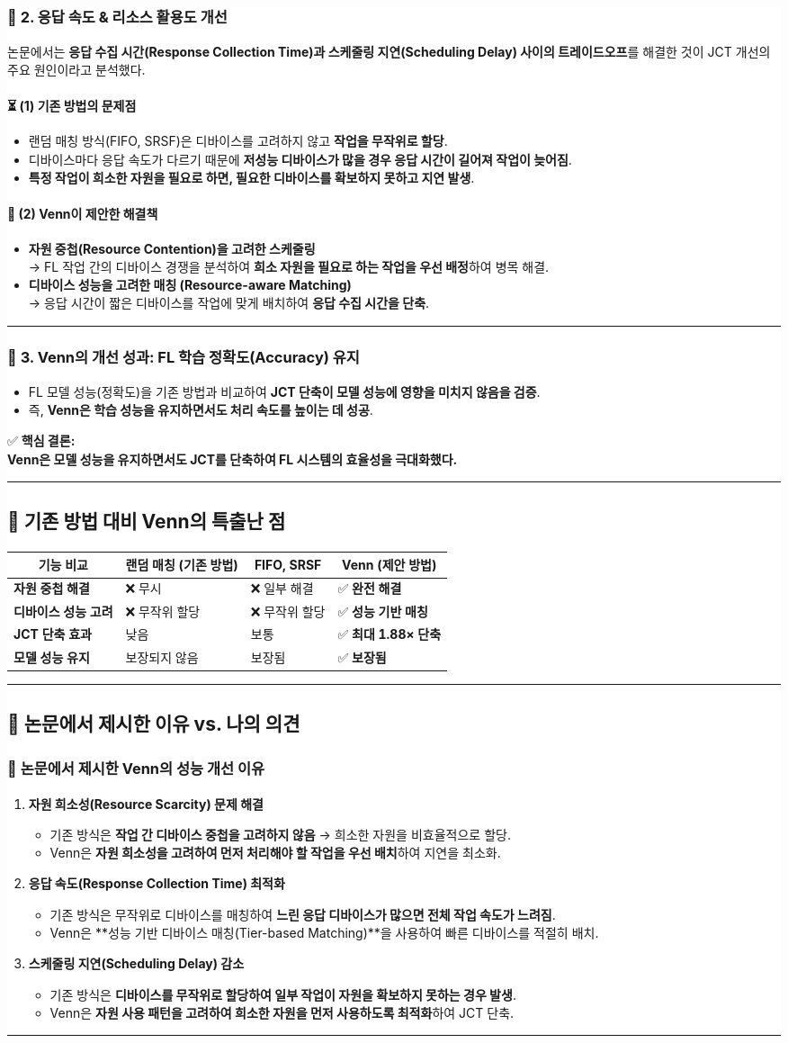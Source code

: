 
### 📌 **2. 응답 속도 & 리소스 활용도 개선**
논문에서는 **응답 수집 시간(Response Collection Time)과 스케줄링 지연(Scheduling Delay) 사이의 트레이드오프**를 해결한 것이 JCT 개선의 주요 원인이라고 분석했다.

#### ⏳ **(1) 기존 방법의 문제점**
- 랜덤 매칭 방식(FIFO, SRSF)은 디바이스를 고려하지 않고 **작업을 무작위로 할당**.
- 디바이스마다 응답 속도가 다르기 때문에 **저성능 디바이스가 많을 경우 응답 시간이 길어져 작업이 늦어짐**.
- **특정 작업이 희소한 자원을 필요로 하면, 필요한 디바이스를 확보하지 못하고 지연 발생**.

#### 🚀 **(2) Venn이 제안한 해결책**
- **자원 중첩(Resource Contention)을 고려한 스케줄링**  
  → FL 작업 간의 디바이스 경쟁을 분석하여 **희소 자원을 필요로 하는 작업을 우선 배정**하여 병목 해결.  
- **디바이스 성능을 고려한 매칭 (Resource-aware Matching)**  
  → 응답 시간이 짧은 디바이스를 작업에 맞게 배치하여 **응답 수집 시간을 단축**.

---

### 📌 **3. Venn의 개선 성과: FL 학습 정확도(Accuracy) 유지**
- FL 모델 성능(정확도)을 기존 방법과 비교하여 **JCT 단축이 모델 성능에 영향을 미치지 않음을 검증**.
- 즉, **Venn은 학습 성능을 유지하면서도 처리 속도를 높이는 데 성공**.

✅ **핵심 결론:**  
**Venn은 모델 성능을 유지하면서도 JCT를 단축하여 FL 시스템의 효율성을 극대화했다.**

---

## 🎯 **기존 방법 대비 Venn의 특출난 점**
| **기능 비교**          | **랜덤 매칭 (기존 방법)** | **FIFO, SRSF** | **Venn (제안 방법)**  |
| ---------------------- | ------------------------- | -------------- | --------------------- |
| **자원 중첩 해결**     | ❌ 무시                    | ❌ 일부 해결    | ✅ **완전 해결**       |
| **디바이스 성능 고려** | ❌ 무작위 할당             | ❌ 무작위 할당  | ✅ **성능 기반 매칭**  |
| **JCT 단축 효과**      | 낮음                      | 보통           | ✅ **최대 1.88× 단축** |
| **모델 성능 유지**     | 보장되지 않음             | 보장됨         | ✅ **보장됨**          |

---

## 🤔 **논문에서 제시한 이유 vs. 나의 의견**
### 📌 **논문에서 제시한 Venn의 성능 개선 이유**
1. **자원 희소성(Resource Scarcity) 문제 해결**  
   - 기존 방식은 **작업 간 디바이스 중첩을 고려하지 않음** → 희소한 자원을 비효율적으로 할당.  
   - Venn은 **자원 희소성을 고려하여 먼저 처리해야 할 작업을 우선 배치**하여 지연을 최소화.

2. **응답 속도(Response Collection Time) 최적화**  
   - 기존 방식은 무작위로 디바이스를 매칭하여 **느린 응답 디바이스가 많으면 전체 작업 속도가 느려짐**.  
   - Venn은 **성능 기반 디바이스 매칭(Tier-based Matching)**을 사용하여 빠른 디바이스를 적절히 배치.

3. **스케줄링 지연(Scheduling Delay) 감소**  
   - 기존 방식은 **디바이스를 무작위로 할당하여 일부 작업이 자원을 확보하지 못하는 경우 발생**.  
   - Venn은 **자원 사용 패턴을 고려하여 희소한 자원을 먼저 사용하도록 최적화**하여 JCT 단축.

---